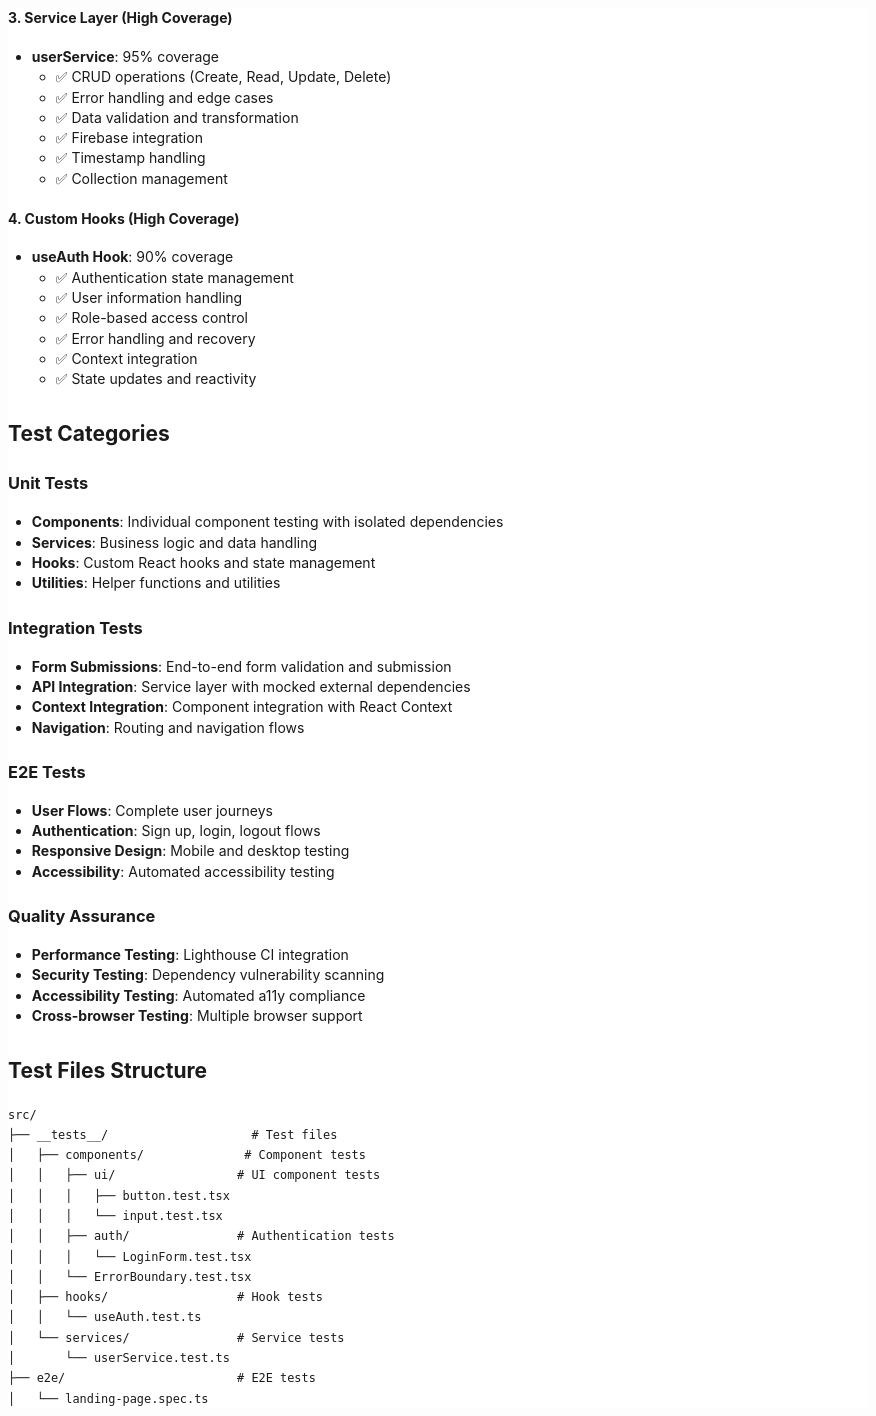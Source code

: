 #### **3. Service Layer (High Coverage)**
- **userService**: 95% coverage
  - ✅ CRUD operations (Create, Read, Update, Delete)
  - ✅ Error handling and edge cases
  - ✅ Data validation and transformation
  - ✅ Firebase integration
  - ✅ Timestamp handling
  - ✅ Collection management

#### **4. Custom Hooks (High Coverage)**
- **useAuth Hook**: 90% coverage
  - ✅ Authentication state management
  - ✅ User information handling
  - ✅ Role-based access control
  - ✅ Error handling and recovery
  - ✅ Context integration
  - ✅ State updates and reactivity

## Test Categories

### **Unit Tests**
- **Components**: Individual component testing with isolated dependencies
- **Services**: Business logic and data handling
- **Hooks**: Custom React hooks and state management
- **Utilities**: Helper functions and utilities

### **Integration Tests**
- **Form Submissions**: End-to-end form validation and submission
- **API Integration**: Service layer with mocked external dependencies
- **Context Integration**: Component integration with React Context
- **Navigation**: Routing and navigation flows

### **E2E Tests**
- **User Flows**: Complete user journeys
- **Authentication**: Sign up, login, logout flows
- **Responsive Design**: Mobile and desktop testing
- **Accessibility**: Automated accessibility testing

### **Quality Assurance**
- **Performance Testing**: Lighthouse CI integration
- **Security Testing**: Dependency vulnerability scanning
- **Accessibility Testing**: Automated a11y compliance
- **Cross-browser Testing**: Multiple browser support

## Test Files Structure

```
src/
├── __tests__/                    # Test files
│   ├── components/              # Component tests
│   │   ├── ui/                 # UI component tests
│   │   │   ├── button.test.tsx
│   │   │   └── input.test.tsx
│   │   ├── auth/               # Authentication tests
│   │   │   └── LoginForm.test.tsx
│   │   └── ErrorBoundary.test.tsx
│   ├── hooks/                  # Hook tests
│   │   └── useAuth.test.ts
│   └── services/               # Service tests
│       └── userService.test.ts
├── e2e/                        # E2E tests
│   └── landing-page.spec.ts
```
